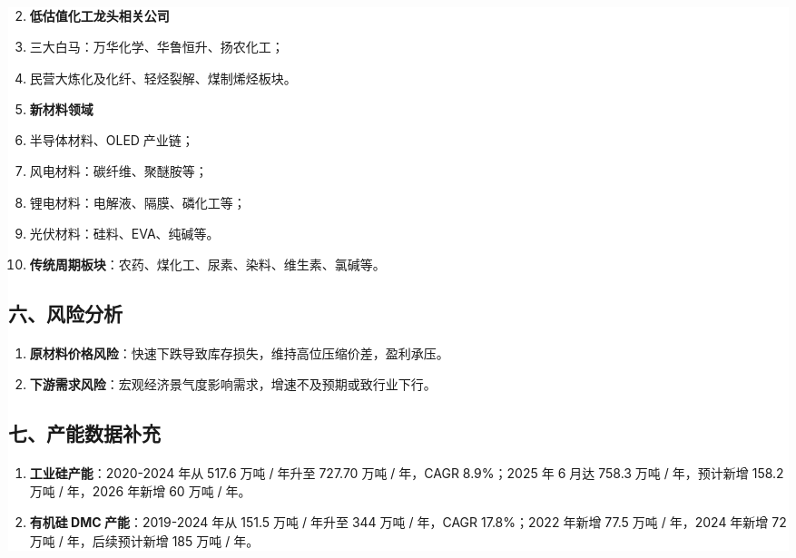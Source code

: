 2. **低估值化工龙头相关公司**

1. 三大白马：万华化学、华鲁恒升、扬农化工；

2. 民营大炼化及化纤、轻烃裂解、煤制烯烃板块。

3. **新材料领域**

1. 半导体材料、OLED 产业链；

2. 风电材料：碳纤维、聚醚胺等；

3. 锂电材料：电解液、隔膜、磷化工等；

4. 光伏材料：硅料、EVA、纯碱等。

4. **传统周期板块**：农药、煤化工、尿素、染料、维生素、氯碱等。

## **六、风险分析**

1. **原材料价格风险**：快速下跌导致库存损失，维持高位压缩价差，盈利承压。

2. **下游需求风险**：宏观经济景气度影响需求，增速不及预期或致行业下行。

## **七、产能数据补充**

1. **工业硅产能**：2020-2024 年从 517.6 万吨 / 年升至 727.70 万吨 / 年，CAGR 8.9%；2025 年 6 月达 758.3 万吨 / 年，预计新增 158.2 万吨 / 年，2026 年新增 60 万吨 / 年。

2. **有机硅 DMC 产能**：2019-2024 年从 151.5 万吨 / 年升至 344 万吨 / 年，CAGR 17.8%；2022 年新增 77.5 万吨 / 年，2024 年新增 72 万吨 / 年，后续预计新增 185 万吨 / 年。

